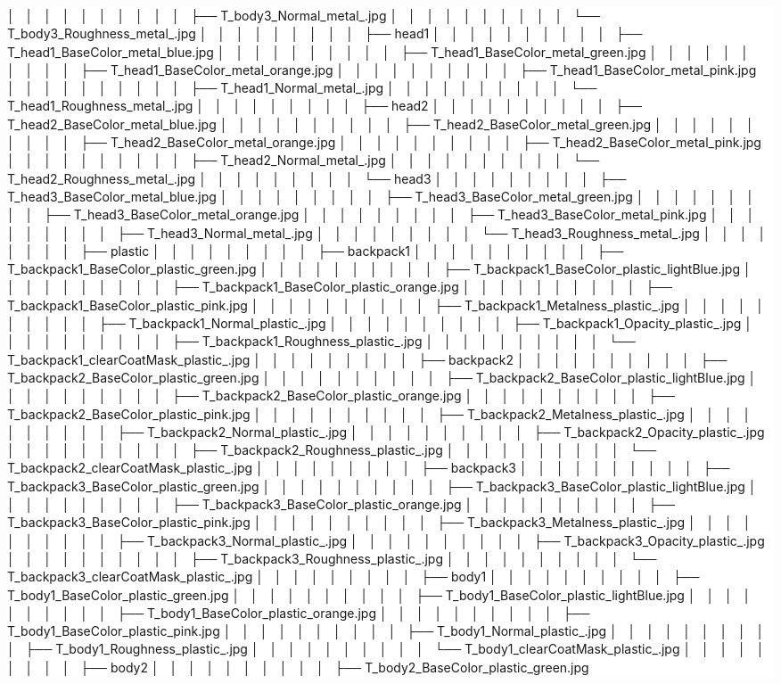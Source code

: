 │   │   │   │       │       │   │   │       │   │   ├── T_body3_Normal_metal_.jpg
│   │   │   │       │       │   │   │       │   │   └── T_body3_Roughness_metal_.jpg
│   │   │   │       │       │   │   │       │   ├── head1
│   │   │   │       │       │   │   │       │   │   ├── T_head1_BaseColor_metal_blue.jpg
│   │   │   │       │       │   │   │       │   │   ├── T_head1_BaseColor_metal_green.jpg
│   │   │   │       │       │   │   │       │   │   ├── T_head1_BaseColor_metal_orange.jpg
│   │   │   │       │       │   │   │       │   │   ├── T_head1_BaseColor_metal_pink.jpg
│   │   │   │       │       │   │   │       │   │   ├── T_head1_Normal_metal_.jpg
│   │   │   │       │       │   │   │       │   │   └── T_head1_Roughness_metal_.jpg
│   │   │   │       │       │   │   │       │   ├── head2
│   │   │   │       │       │   │   │       │   │   ├── T_head2_BaseColor_metal_blue.jpg
│   │   │   │       │       │   │   │       │   │   ├── T_head2_BaseColor_metal_green.jpg
│   │   │   │       │       │   │   │       │   │   ├── T_head2_BaseColor_metal_orange.jpg
│   │   │   │       │       │   │   │       │   │   ├── T_head2_BaseColor_metal_pink.jpg
│   │   │   │       │       │   │   │       │   │   ├── T_head2_Normal_metal_.jpg
│   │   │   │       │       │   │   │       │   │   └── T_head2_Roughness_metal_.jpg
│   │   │   │       │       │   │   │       │   └── head3
│   │   │   │       │       │   │   │       │       ├── T_head3_BaseColor_metal_blue.jpg
│   │   │   │       │       │   │   │       │       ├── T_head3_BaseColor_metal_green.jpg
│   │   │   │       │       │   │   │       │       ├── T_head3_BaseColor_metal_orange.jpg
│   │   │   │       │       │   │   │       │       ├── T_head3_BaseColor_metal_pink.jpg
│   │   │   │       │       │   │   │       │       ├── T_head3_Normal_metal_.jpg
│   │   │   │       │       │   │   │       │       └── T_head3_Roughness_metal_.jpg
│   │   │   │       │       │   │   │       ├── plastic
│   │   │   │       │       │   │   │       │   ├── backpack1
│   │   │   │       │       │   │   │       │   │   ├── T_backpack1_BaseColor_plastic_green.jpg
│   │   │   │       │       │   │   │       │   │   ├── T_backpack1_BaseColor_plastic_lightBlue.jpg
│   │   │   │       │       │   │   │       │   │   ├── T_backpack1_BaseColor_plastic_orange.jpg
│   │   │   │       │       │   │   │       │   │   ├── T_backpack1_BaseColor_plastic_pink.jpg
│   │   │   │       │       │   │   │       │   │   ├── T_backpack1_Metalness_plastic_.jpg
│   │   │   │       │       │   │   │       │   │   ├── T_backpack1_Normal_plastic_.jpg
│   │   │   │       │       │   │   │       │   │   ├── T_backpack1_Opacity_plastic_.jpg
│   │   │   │       │       │   │   │       │   │   ├── T_backpack1_Roughness_plastic_.jpg
│   │   │   │       │       │   │   │       │   │   └── T_backpack1_clearCoatMask_plastic_.jpg
│   │   │   │       │       │   │   │       │   ├── backpack2
│   │   │   │       │       │   │   │       │   │   ├── T_backpack2_BaseColor_plastic_green.jpg
│   │   │   │       │       │   │   │       │   │   ├── T_backpack2_BaseColor_plastic_lightBlue.jpg
│   │   │   │       │       │   │   │       │   │   ├── T_backpack2_BaseColor_plastic_orange.jpg
│   │   │   │       │       │   │   │       │   │   ├── T_backpack2_BaseColor_plastic_pink.jpg
│   │   │   │       │       │   │   │       │   │   ├── T_backpack2_Metalness_plastic_.jpg
│   │   │   │       │       │   │   │       │   │   ├── T_backpack2_Normal_plastic_.jpg
│   │   │   │       │       │   │   │       │   │   ├── T_backpack2_Opacity_plastic_.jpg
│   │   │   │       │       │   │   │       │   │   ├── T_backpack2_Roughness_plastic_.jpg
│   │   │   │       │       │   │   │       │   │   └── T_backpack2_clearCoatMask_plastic_.jpg
│   │   │   │       │       │   │   │       │   ├── backpack3
│   │   │   │       │       │   │   │       │   │   ├── T_backpack3_BaseColor_plastic_green.jpg
│   │   │   │       │       │   │   │       │   │   ├── T_backpack3_BaseColor_plastic_lightBlue.jpg
│   │   │   │       │       │   │   │       │   │   ├── T_backpack3_BaseColor_plastic_orange.jpg
│   │   │   │       │       │   │   │       │   │   ├── T_backpack3_BaseColor_plastic_pink.jpg
│   │   │   │       │       │   │   │       │   │   ├── T_backpack3_Metalness_plastic_.jpg
│   │   │   │       │       │   │   │       │   │   ├── T_backpack3_Normal_plastic_.jpg
│   │   │   │       │       │   │   │       │   │   ├── T_backpack3_Opacity_plastic_.jpg
│   │   │   │       │       │   │   │       │   │   ├── T_backpack3_Roughness_plastic_.jpg
│   │   │   │       │       │   │   │       │   │   └── T_backpack3_clearCoatMask_plastic_.jpg
│   │   │   │       │       │   │   │       │   ├── body1
│   │   │   │       │       │   │   │       │   │   ├── T_body1_BaseColor_plastic_green.jpg
│   │   │   │       │       │   │   │       │   │   ├── T_body1_BaseColor_plastic_lightBlue.jpg
│   │   │   │       │       │   │   │       │   │   ├── T_body1_BaseColor_plastic_orange.jpg
│   │   │   │       │       │   │   │       │   │   ├── T_body1_BaseColor_plastic_pink.jpg
│   │   │   │       │       │   │   │       │   │   ├── T_body1_Normal_plastic_.jpg
│   │   │   │       │       │   │   │       │   │   ├── T_body1_Roughness_plastic_.jpg
│   │   │   │       │       │   │   │       │   │   └── T_body1_clearCoatMask_plastic_.jpg
│   │   │   │       │       │   │   │       │   ├── body2
│   │   │   │       │       │   │   │       │   │   ├── T_body2_BaseColor_plastic_green.jpg